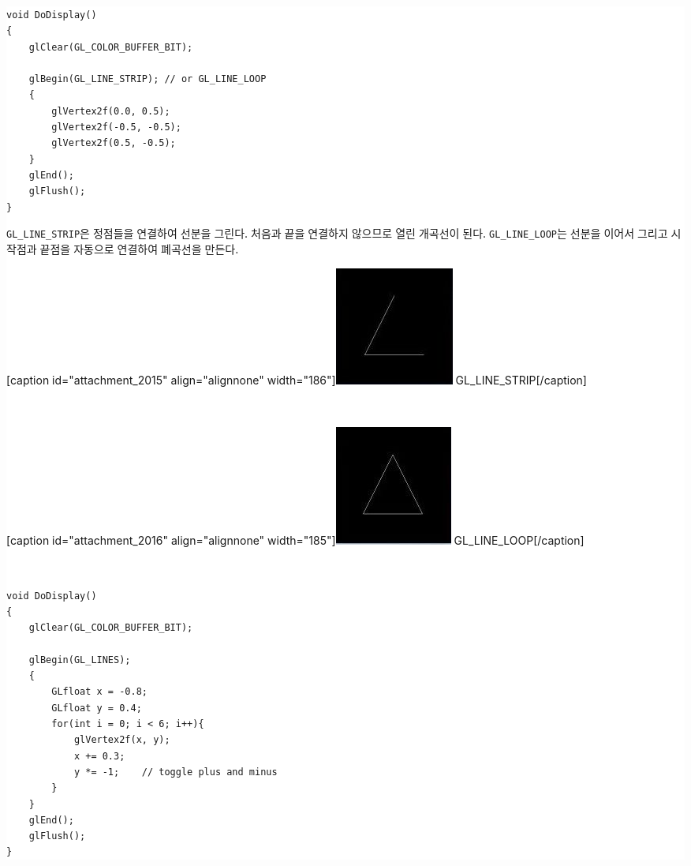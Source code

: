 ```
void DoDisplay()
{
    glClear(GL_COLOR_BUFFER_BIT);

    glBegin(GL_LINE_STRIP); // or GL_LINE_LOOP
    {
        glVertex2f(0.0, 0.5);
        glVertex2f(-0.5, -0.5);
        glVertex2f(0.5, -0.5);
    }
    glEnd();
    glFlush();
}
```

`GL_LINE_STRIP`은 정점들을 연결하여 선분을 그린다. 처음과 끝을 연결하지 않으므로 열린 개곡선이 된다. `GL_LINE_LOOP`는 선분을 이어서 그리고 시작점과 끝점을 자동으로 연결하여 폐곡선을 만든다.

\[caption id="attachment\_2015" align="alignnone" width="186"\]![](./assets/img/wp-content/uploads/2019/03/image006-e1578998164298.jpg) GL\_LINE\_STRIP\[/caption\]

 

\[caption id="attachment\_2016" align="alignnone" width="185"\]![](./assets/img/wp-content/uploads/2019/03/image008-e1578998222962.jpg) GL\_LINE\_LOOP\[/caption\]

 

```
void DoDisplay()
{
    glClear(GL_COLOR_BUFFER_BIT);

    glBegin(GL_LINES);
    {
        GLfloat x = -0.8;
        GLfloat y = 0.4;
        for(int i = 0; i < 6; i++){
            glVertex2f(x, y);
            x += 0.3;
            y *= -1;    // toggle plus and minus
        }
    }
    glEnd();
    glFlush();
}
```
